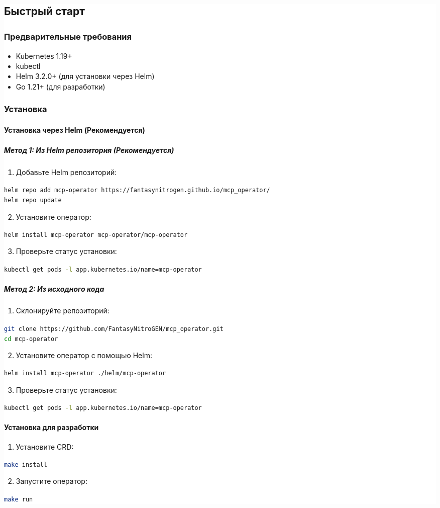 ## Быстрый старт

### Предварительные требования

- Kubernetes 1.19+
- kubectl
- Helm 3.2.0+ (для установки через Helm)
- Go 1.21+ (для разработки)

### Установка

#### Установка через Helm (Рекомендуется)

##### Метод 1: Из Helm репозитория (Рекомендуется)

1. Добавьте Helm репозиторий:
```bash
helm repo add mcp-operator https://fantasynitrogen.github.io/mcp_operator/
helm repo update
```

2. Установите оператор:
```bash
helm install mcp-operator mcp-operator/mcp-operator
```

3. Проверьте статус установки:
```bash
kubectl get pods -l app.kubernetes.io/name=mcp-operator
```

##### Метод 2: Из исходного кода

1. Склонируйте репозиторий:
```bash
git clone https://github.com/FantasyNitroGEN/mcp_operator.git
cd mcp-operator
```

2. Установите оператор с помощью Helm:
```bash
helm install mcp-operator ./helm/mcp-operator
```

3. Проверьте статус установки:
```bash
kubectl get pods -l app.kubernetes.io/name=mcp-operator
```

#### Установка для разработки

1. Установите CRD:
```bash
make install
```

2. Запустите оператор:
```bash
make run
```
